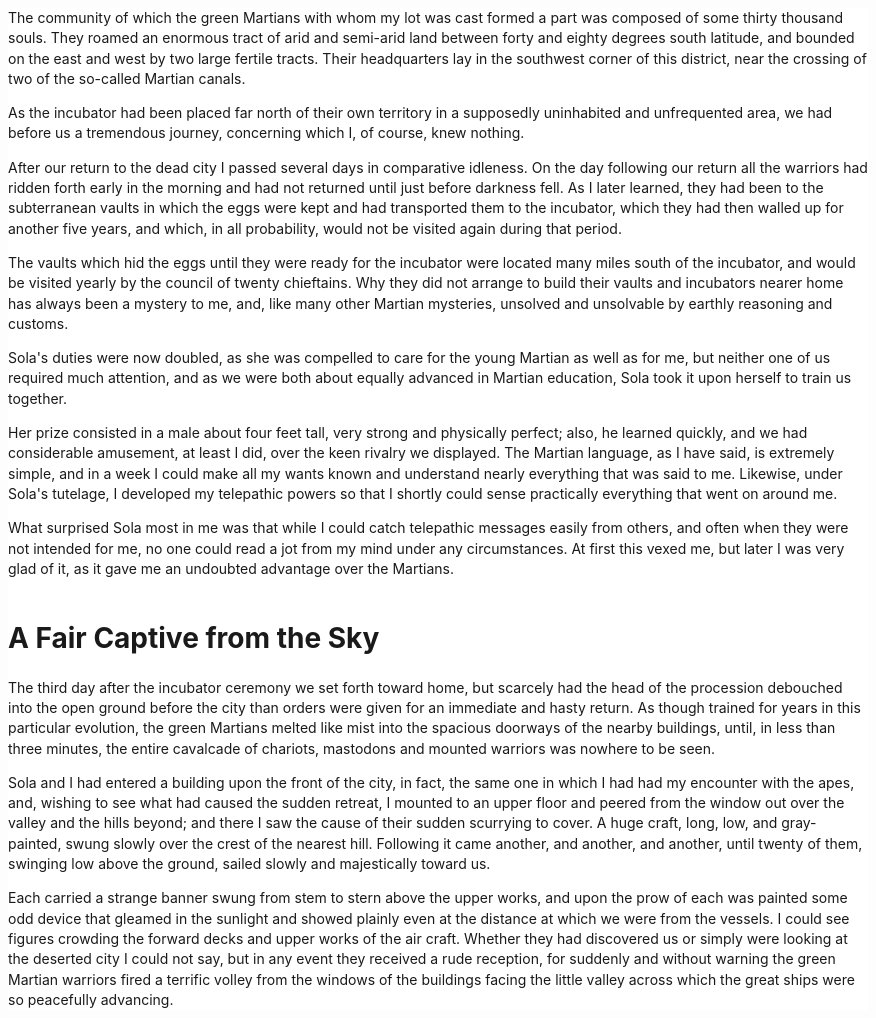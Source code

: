  The community of which the green Martians with whom my lot was cast formed a part was composed of some thirty thousand souls.  They roamed an enormous tract of arid and semi-arid land between forty and eighty degrees south latitude, and bounded on the east and west by two large fertile tracts.  Their headquarters lay in the southwest corner of this district, near the crossing of two of the so-called Martian canals. 

 As the incubator had been placed far north of their own territory in a supposedly uninhabited and unfrequented area, we had before us a tremendous journey, concerning which I, of course, knew nothing. 

 After our return to the dead city I passed several days in comparative idleness.  On the day following our return all the warriors had ridden forth early in the morning and had not returned until just before darkness fell.  As I later learned, they had been to the subterranean vaults in which the eggs were kept and had transported them to the incubator, which they had then walled up for another five years, and which, in all probability, would not be visited again during that period.    

 The vaults which hid the eggs until they were ready for the incubator were located many miles south of the incubator, and would be visited yearly by the council of twenty chieftains. Why they did not arrange to build their vaults and incubators nearer home has always been a mystery to me, and, like many other Martian mysteries, unsolved and unsolvable by earthly reasoning and customs. 

 Sola's duties were now doubled, as she was compelled to care for the young Martian as well as for me, but neither one of us required much attention, and as we were both about equally advanced in Martian education, Sola took it upon herself to train us together. 

 Her prize consisted in a male about four feet tall, very strong and physically perfect; also, he learned quickly, and we had considerable amusement, at least I did, over the keen rivalry we displayed.  The Martian language, as I have said, is extremely simple, and in a week I could make all my wants known and understand nearly everything that was said to me.  Likewise, under Sola's tutelage, I developed my telepathic powers so that I shortly could sense practically everything that went on around me. 

 What surprised Sola most in me was that while I could catch telepathic messages easily from others, and often when they were not intended for me, no one could read a jot from my mind under any circumstances.  At first this vexed me, but later I was very glad of it, as it gave me an undoubted advantage over the Martians. 

   
# A Fair Captive from the Sky

 The third day after the incubator ceremony we set forth toward home, but scarcely had the head of the procession debouched into the open ground before the city than orders were given for an immediate and hasty return.  As though trained for years in this particular evolution, the green Martians melted like mist into the spacious doorways of the nearby buildings, until, in less than three minutes, the entire cavalcade of chariots, mastodons and mounted warriors was nowhere to be seen. 

 Sola and I had entered a building upon the front of the city,   in fact, the same one in which I had had my encounter with the apes, and, wishing to see what had caused the sudden retreat, I mounted to an upper floor and peered from the window out over the valley and the hills beyond; and there I saw the cause of their sudden scurrying to cover.  A huge craft, long, low, and gray-painted, swung slowly over the crest of the nearest hill.  Following it came another, and another, and another, until twenty of them, swinging low above the ground, sailed slowly and majestically toward us. 

 Each carried a strange banner swung from stem to stern above the upper works, and upon the prow of each was painted some odd device that gleamed in the sunlight and showed plainly even at the distance at which we were from the vessels.  I could see figures crowding the forward decks and upper works of the air craft.  Whether they had discovered us or simply were looking at the deserted city I could not say, but in any event they received a rude reception, for suddenly and without warning the green Martian warriors fired a terrific volley from the windows of the buildings facing the little valley across which the great ships were so peacefully advancing. 
